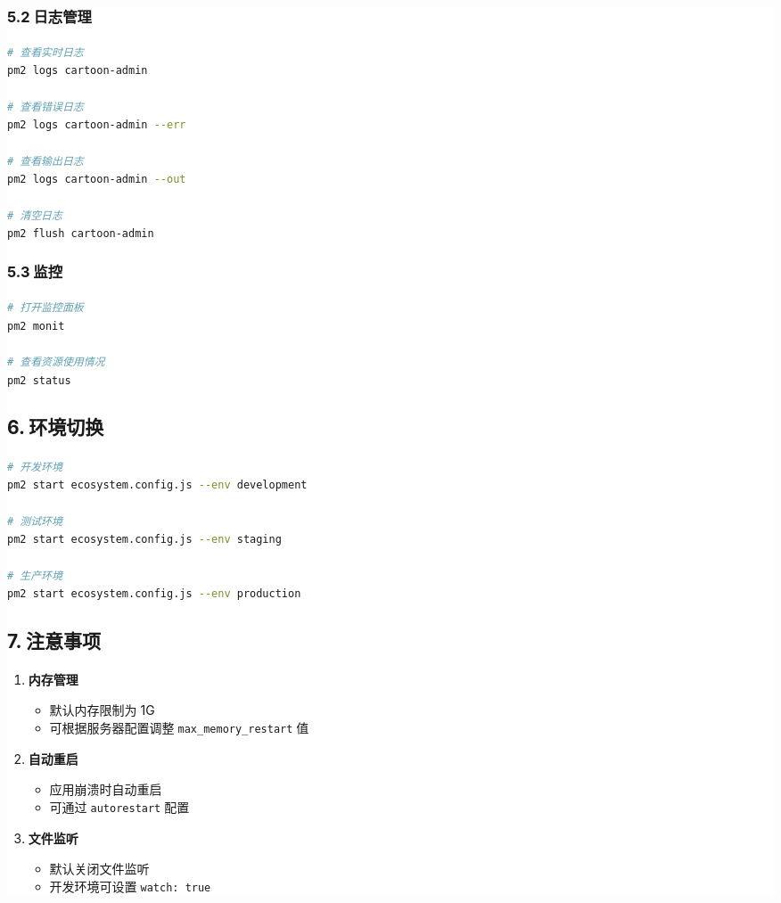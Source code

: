 ### 5.2 日志管理

```bash
# 查看实时日志
pm2 logs cartoon-admin

# 查看错误日志
pm2 logs cartoon-admin --err

# 查看输出日志
pm2 logs cartoon-admin --out

# 清空日志
pm2 flush cartoon-admin
```

### 5.3 监控

```bash
# 打开监控面板
pm2 monit

# 查看资源使用情况
pm2 status
```

## 6. 环境切换

```bash
# 开发环境
pm2 start ecosystem.config.js --env development

# 测试环境
pm2 start ecosystem.config.js --env staging

# 生产环境
pm2 start ecosystem.config.js --env production
```

## 7. 注意事项

1. **内存管理**
   - 默认内存限制为 1G
   - 可根据服务器配置调整 `max_memory_restart` 值

2. **自动重启**
   - 应用崩溃时自动重启
   - 可通过 `autorestart` 配置

3. **文件监听**
   - 默认关闭文件监听
   - 开发环境可设置 `watch: true`
